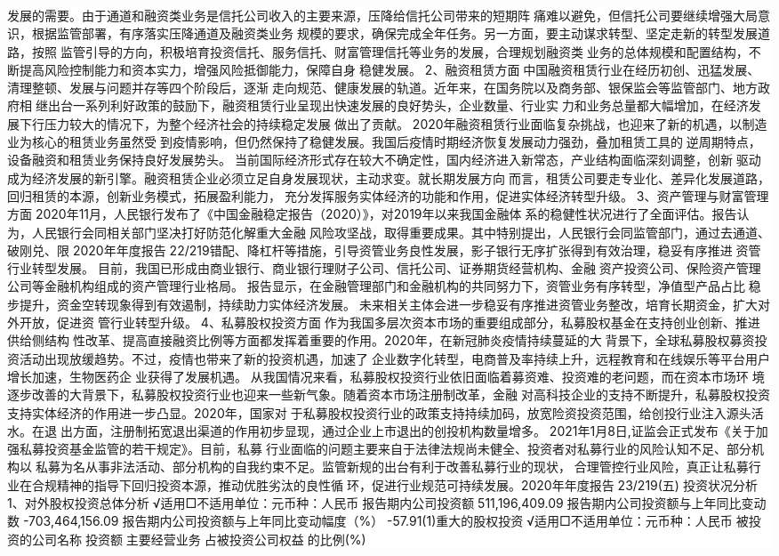 发展的需要。由于通道和融资类业务是信托公司收入的主要来源，压降给信托公司带来的短期阵
痛难以避免，但信托公司要继续增强大局意识，根据监管部署，有序落实压降通道及融资类业务
规模的要求，确保完成全年任务。另一方面，要主动谋求转型、坚定走新的转型发展道路，按照
监管引导的方向，积极培育投资信托、服务信托、财富管理信托等业务的发展，合理规划融资类
业务的总体规模和配置结构，不断提高风险控制能力和资本实力，增强风险抵御能力，保障自身
稳健发展。
2、融资租赁方面
中国融资租赁行业在经历初创、迅猛发展、清理整顿、发展与问题并存等四个阶段后，逐渐
走向规范、健康发展的轨道。近年来，在国务院以及商务部、银保监会等监管部门、地方政府相
继出台一系列利好政策的鼓励下，融资租赁行业呈现出快速发展的良好势头，企业数量、行业实
力和业务总量都大幅增加，在经济发展下行压力较大的情况下，为整个经济社会的持续稳定发展
做出了贡献。
2020年融资租赁行业面临复杂挑战，也迎来了新的机遇，以制造业为核心的租赁业务虽然受
到疫情影响，但仍然保持了稳健发展。我国后疫情时期经济恢复发展动力强劲，叠加租赁工具的
逆周期特点，设备融资和租赁业务保持良好发展势头。
当前国际经济形式存在较大不确定性，国内经济进入新常态，产业结构面临深刻调整，创新
驱动成为经济发展的新引擎。融资租赁企业必须立足自身发展现状，主动求变。就长期发展方向
而言，租赁公司要走专业化、差异化发展道路，回归租赁的本源，创新业务模式，拓展盈利能力，
充分发挥服务实体经济的功能和作用，促进实体经济转型升级。
3、资产管理与财富管理方面
2020年11月，人民银行发布了《中国金融稳定报告（2020）》，对2019年以来我国金融体
系的稳健性状况进行了全面评估。报告认为，人民银行会同相关部门坚决打好防范化解重大金融
风险攻坚战，取得重要成果。其中特别提出，人民银行会同监管部门，通过去通道、破刚兑、限
2020年年度报告
22/219错配、降杠杆等措施，引导资管业务良性发展，影子银行无序扩张得到有效治理，稳妥有序推进
资管行业转型发展。
目前，我国已形成由商业银行、商业银行理财子公司、信托公司、证券期货经营机构、金融
资产投资公司、保险资产管理公司等金融机构组成的资产管理行业格局。
报告显示，在金融管理部门和金融机构的共同努力下，资管业务有序转型，净值型产品占比
稳步提升，资金空转现象得到有效遏制，持续助力实体经济发展。
未来相关主体会进一步稳妥有序推进资管业务整改，培育长期资金，扩大对外开放，促进资
管行业转型升级。
4、私募股权投资方面
作为我国多层次资本市场的重要组成部分，私募股权基金在支持创业创新、推进供给侧结构
性改革、提高直接融资比例等方面都发挥着重要的作用。2020年，在新冠肺炎疫情持续蔓延的大
背景下，全球私募股权募资投资活动出现放缓趋势。不过，疫情也带来了新的投资机遇，加速了
企业数字化转型，电商普及率持续上升，远程教育和在线娱乐等平台用户增长加速，生物医药企
业获得了发展机遇。
从我国情况来看，私募股权投资行业依旧面临着募资难、投资难的老问题，而在资本市场环
境逐步改善的大背景下，私募股权投资行业也迎来一些新气象。随着资本市场注册制改革，金融
对高科技企业的支持不断提升，私募股权投资支持实体经济的作用进一步凸显。2020年，国家对
于私募股权投资行业的政策支持持续加码，放宽险资投资范围，给创投行业注入源头活水。在退
出方面，注册制拓宽退出渠道的作用初步显现，通过企业上市退出的创投机构数量增多。
2021年1月8日,证监会正式发布《关于加强私募投资基金监管的若干规定》。目前，私募
行业面临的问题主要来自于法律法规尚未健全、投资者对私募行业的风险认知不足、部分机构以
私募为名从事非法活动、部分机构的自我约束不足。监管新规的出台有利于改善私募行业的现状，
合理管控行业风险，真正让私募行业在合规精神的指导下回归投资本源，推动优胜劣汰的良性循
环，促进行业规范可持续发展。2020年年度报告
23/219(五)
投资状况分析
1、对外股权投资总体分析
√适用□不适用单位：元币种：人民币
报告期内公司投资额
511,196,409.09
报告期内公司投资额与上年同比变动数
-703,464,156.09
报告期内公司投资额与上年同比变动幅度（%）
-57.91(1)重大的股权投资
√适用□不适用单位：元币种：人民币
被投资的公司名称
投资额
主要经营业务
占被投资公司权益
的比例(%)